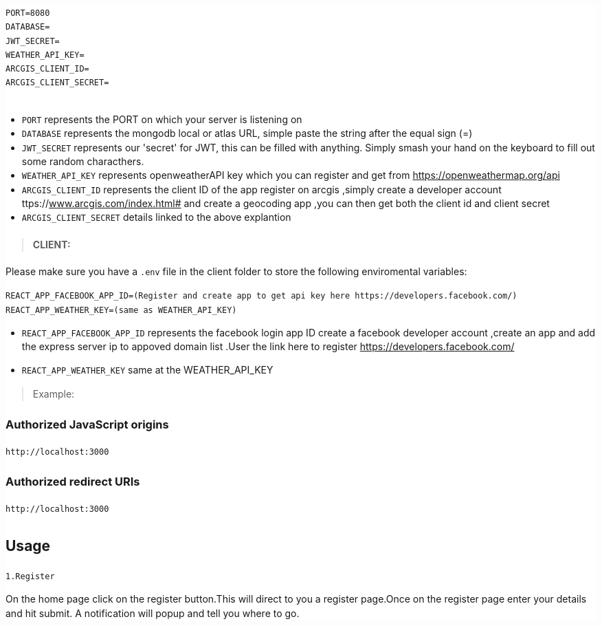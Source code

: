 ```
PORT=8080
DATABASE=
JWT_SECRET=
WEATHER_API_KEY=
ARCGIS_CLIENT_ID=
ARCGIS_CLIENT_SECRET=


```

* `PORT` represents the PORT on which your server is listening on
* `DATABASE` represents the mongodb local or atlas URL, simple paste the string after the equal sign (=)
* `JWT_SECRET` represents our 'secret' for JWT, this can be filled with anything. Simply smash your hand on the keyboard to fill out some random characthers.
* `WEATHER_API_KEY` represents openweatherAPI key which you can register and get from https://openweathermap.org/api
* `ARCGIS_CLIENT_ID` represents the client ID of the app register on arcgis ,simply create a developer account ttps://www.arcgis.com/index.html# and create a geocoding app ,you can then get both the client id and client secret
* `ARCGIS_CLIENT_SECRET` details linked to the above explantion

>#### CLIENT:
Please make sure you have a `.env` file in the client folder to store the following enviromental variables:
```
REACT_APP_FACEBOOK_APP_ID=(Register and create app to get api key here https://developers.facebook.com/)
REACT_APP_WEATHER_KEY=(same as WEATHER_API_KEY)

```
* `REACT_APP_FACEBOOK_APP_ID` represents the facebook login app ID create a facebook developer account ,create an app and add the express server ip to appoved domain list  .User the link here to register https://developers.facebook.com/


* `REACT_APP_WEATHER_KEY` same at the WEATHER_API_KEY

>Example:

### Authorized JavaScript origins
```
http://localhost:3000
```

### Authorized redirect URIs
```
http://localhost:3000
```




## Usage
```
1.Register
```
On the home page click on the register button.This will direct to you a register page.Once on the register page enter your details and hit submit.
A notification will popup and tell you where to go.
